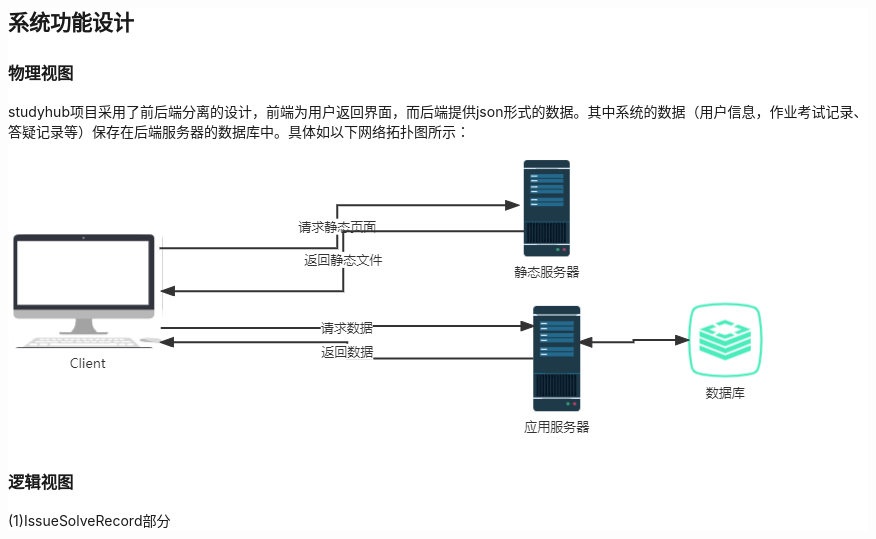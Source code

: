 ## 系统功能设计

### 物理视图

studyhub项目采用了前后端分离的设计，前端为用户返回界面，而后端提供json形式的数据。其中系统的数据（用户信息，作业考试记录、答疑记录等）保存在后端服务器的数据库中。具体如以下网络拓扑图所示： 

![](./imgs/peizhitu.png)

### 逻辑视图  

(1)IssueSolveRecord部分

